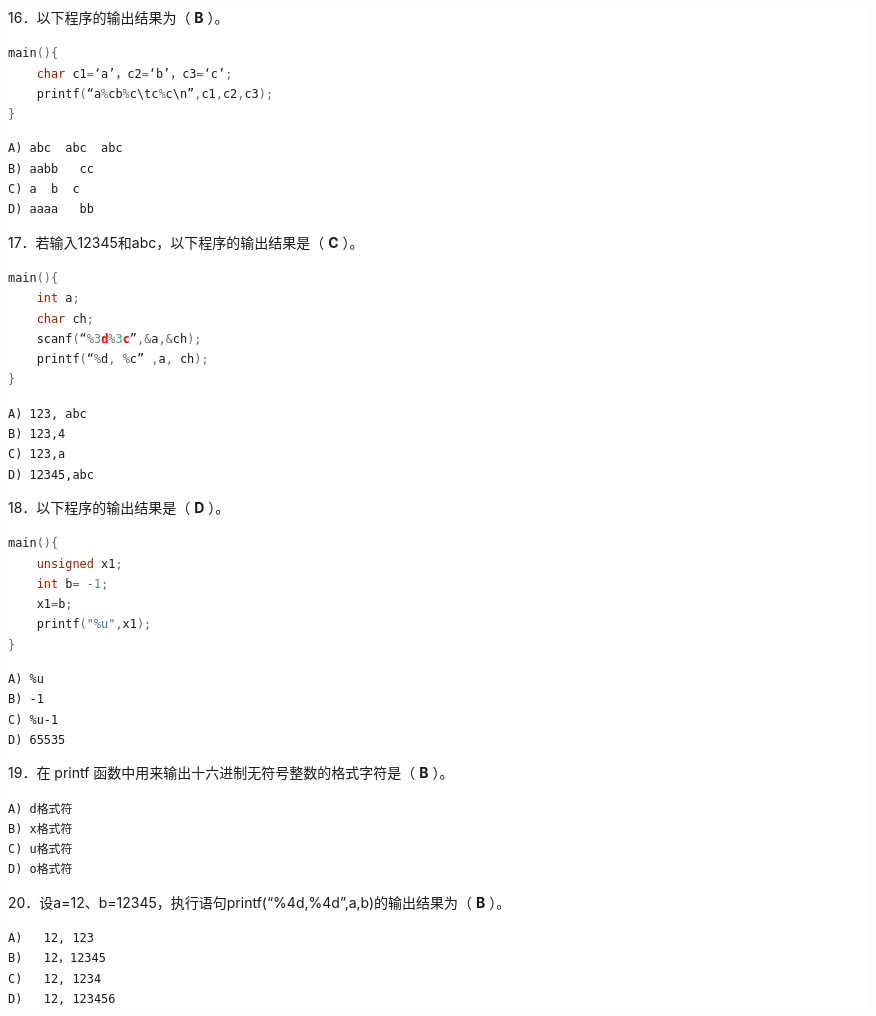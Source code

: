 16．以下程序的输出结果为（ __B__ ）。
```C
main(){
    char c1=‘a’，c2=‘b’，c3=‘c’;
    printf(“a%cb%c\tc%c\n”,c1,c2,c3);
}
```
 
    A) abc  abc  abc　　　　　    
    B) aabb   cc　　　　　    
    C) a  b  c　　　　　    
    D) aaaa   bb

17．若输入12345和abc，以下程序的输出结果是（ __C__ ）。
```C
main(){
    int a;
    char ch;
    scanf(“%3d%3c”,&a,&ch);
    printf(“%d, %c” ,a, ch);
}
```
 
    A) 123, abc　　　　　   
    B) 123,4　　　　　    
    C) 123,a　　　　　    
    D) 12345,abc

18．以下程序的输出结果是（ __D__ ）。
```C
main(){
    unsigned x1;
    int b= -1;
    x1=b;
    printf("%u",x1);
}
```
 
    A) %u　　　　　    
    B) -1　　　　　    
    C) %u-1　　　　　   
    D) 65535

19．在 printf 函数中用来输出十六进制无符号整数的格式字符是（ __B__ ）。
 
    A) d格式符　　　　　    
    B) x格式符　　　　　    
    C) u格式符　　　　　     
    D) o格式符

20．设a=12、b=12345，执行语句printf(“%4d,%4d”,a,b)的输出结果为（ __B__ ）。
 
    A)   12, 123　　　　　    
    B)   12，12345　　　　　    
    C)   12, 1234　　　　　    
    D)   12, 123456
